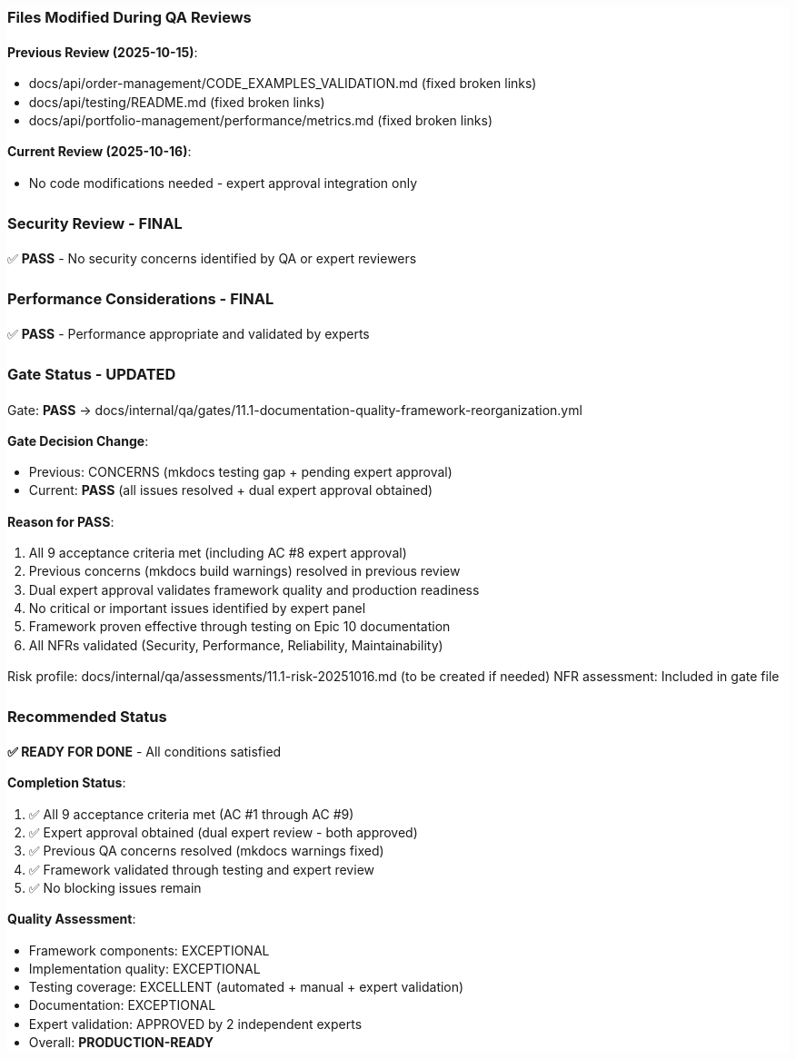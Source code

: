 ### Files Modified During QA Reviews

**Previous Review (2025-10-15)**:
- docs/api/order-management/CODE_EXAMPLES_VALIDATION.md (fixed broken links)
- docs/api/testing/README.md (fixed broken links)
- docs/api/portfolio-management/performance/metrics.md (fixed broken links)

**Current Review (2025-10-16)**:
- No code modifications needed - expert approval integration only

### Security Review - FINAL

✅ **PASS** - No security concerns identified by QA or expert reviewers

### Performance Considerations - FINAL

✅ **PASS** - Performance appropriate and validated by experts

### Gate Status - UPDATED

Gate: **PASS** → docs/internal/qa/gates/11.1-documentation-quality-framework-reorganization.yml

**Gate Decision Change**:
- Previous: CONCERNS (mkdocs testing gap + pending expert approval)
- Current: **PASS** (all issues resolved + dual expert approval obtained)

**Reason for PASS**:
1. All 9 acceptance criteria met (including AC #8 expert approval)
2. Previous concerns (mkdocs build warnings) resolved in previous review
3. Dual expert approval validates framework quality and production readiness
4. No critical or important issues identified by expert panel
5. Framework proven effective through testing on Epic 10 documentation
6. All NFRs validated (Security, Performance, Reliability, Maintainability)

Risk profile: docs/internal/qa/assessments/11.1-risk-20251016.md (to be created if needed)
NFR assessment: Included in gate file

### Recommended Status

**✅ READY FOR DONE** - All conditions satisfied

**Completion Status**:
1. ✅ All 9 acceptance criteria met (AC #1 through AC #9)
2. ✅ Expert approval obtained (dual expert review - both approved)
3. ✅ Previous QA concerns resolved (mkdocs warnings fixed)
4. ✅ Framework validated through testing and expert review
5. ✅ No blocking issues remain

**Quality Assessment**:
- Framework components: EXCEPTIONAL
- Implementation quality: EXCEPTIONAL
- Testing coverage: EXCELLENT (automated + manual + expert validation)
- Documentation: EXCEPTIONAL
- Expert validation: APPROVED by 2 independent experts
- Overall: **PRODUCTION-READY**

